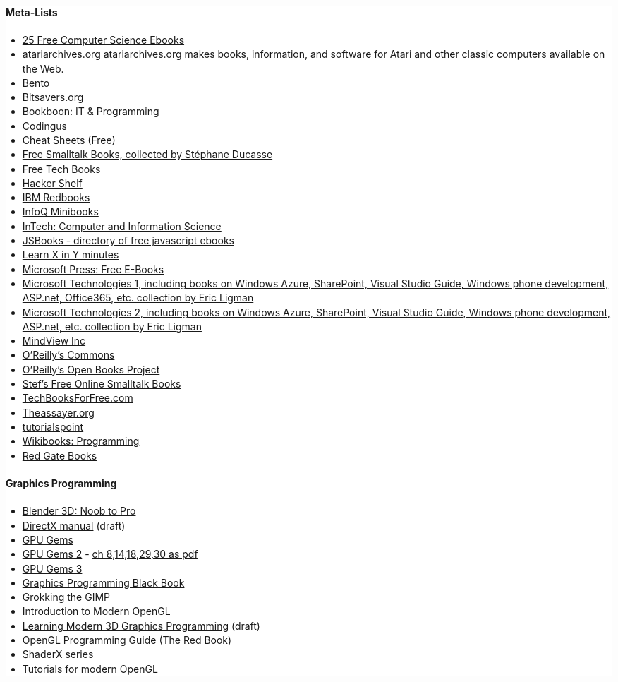 #### Meta-Lists

-   [25 Free Computer Science Ebooks](http://www.coderholic.com/25-free-computer-science-books/)
-   [atariarchives.org](http://www.atariarchives.org/) atariarchives.org makes books, information, and software for Atari and other classic computers available on the Web.
-   [Bento](http://bentobox.io/)
-   [Bitsavers.org](http://bitsavers.org/)
-   [Bookboon: IT & Programming](http://bookboon.com/en/it-programming-ebooks)
-   [Codingus](http://codingus.blogspot.in/)
-   [Cheat Sheets (Free)](http://refcardz.dzone.com/)
-   [Free Smalltalk Books, collected by Stéphane Ducasse](http://stephane.ducasse.free.fr/FreeBooks.html)
-   [Free Tech Books](http://www.freetechbooks.com/)
-   [Hacker Shelf](http://hackershelf.com/browse/)
-   [IBM Redbooks](http://www.redbooks.ibm.com/)
-   [InfoQ Minibooks](http://www.infoq.com/minibooks/)
-   [InTech: Computer and Information Science](http://www.intechopen.com/subjects/computer-and-information-science)
-   [JSBooks - directory of free javascript ebooks](https://github.com/revolunet/JSbooks)
-   [Learn X in Y minutes](http://learnxinyminutes.com/)
-   [Microsoft Press: Free E-Books](http://blogs.msdn.com/b/microsoft_press/archive/2011/03/03/ebooks-list-of-our-free-books.aspx)
-   [Microsoft Technologies 1, including books on Windows Azure, SharePoint, Visual Studio Guide, Windows phone development, ASP.net, Office365, etc. collection by Eric Ligman](http://blogs.msdn.com/b/mssmallbiz/archive/2012/07/27/large-collection-of-free-microsoft-ebooks-for-you-including-sharepoint-visual-studio-windows-phone-windows-8-office-365-office-2010-sql-server-2012-azure-and-more.aspx)
-   [Microsoft Technologies 2, including books on Windows Azure, SharePoint, Visual Studio Guide, Windows phone development, ASP.net, etc. collection by Eric Ligman](http://blogs.msdn.com/b/mssmallbiz/archive/2012/07/30/another-large-collection-of-free-microsoft-ebooks-and-resource-kits-for-you-including-sharepoint-2013-office-2013-office-365-duet-2-0-azure-cloud-windows-phone-lync-dynamics-crm-and-more.aspx?wa=wsignin1.0)
-   [MindView Inc](http://www.mindviewinc.com/Books/)
-   [O’Reilly’s Commons](http://commons.oreilly.com/wiki/index.php/O%27Reilly_Commons)
-   [O’Reilly’s Open Books Project](http://oreilly.com/openbook/)
-   [Stef’s Free Online Smalltalk Books](http://stephane.ducasse.free.fr/FreeBooks/)
-   [TechBooksForFree.com](http://www.techbooksforfree.com/)
-   [Theassayer.org](http://theassayer.org/)
-   [tutorialspoint](http://www.tutorialspoint.com/)
-   [Wikibooks: Programming](http://en.wikibooks.org/wiki/Category%3aComputer_programming)
-   [Red Gate Books](http://www.red-gate.com/community/books/index)

#### Graphics Programming

-   [Blender 3D: Noob to Pro](http://en.wikibooks.org/wiki/Blender_3D%3A_Noob_to_Pro)
-   [DirectX manual](http://www.xmission.com/~legalize/book/download/index.html) (draft)
-   [GPU Gems](http://http.developer.nvidia.com/GPUGems/gpugems_part01.html)
-   [GPU Gems 2](http://http.developer.nvidia.com/GPUGems2/gpugems2_part01.html) - [ch 8,14,18,29,30 as pdf](ftp://download.nvidia.com/developer/GPU_Gems_2/)
-   [GPU Gems 3](http://http.developer.nvidia.com/GPUGems3/gpugems3_part01.html)
-   [Graphics Programming Black Book](http://www.gamedev.net/page/resources/_/technical/graphics-programming-and-theory/graphics-programming-black-book-r1698)
-   [Grokking the GIMP](http://gimp-savvy.com/BOOK/index.html)
-   [Introduction to Modern OpenGL](http://open.gl/)
-   [Learning Modern 3D Graphics Programming](http://www.arcsynthesis.org/gltut/) (draft)
-   [OpenGL Programming Guide (The Red Book)](http://fly.srk.fer.hr/~unreal/theredbook/)
-   [ShaderX series](http://tog.acm.org/resources/shaderx/)
-   [Tutorials for modern OpenGL](http://www.opengl-tutorial.org/)

